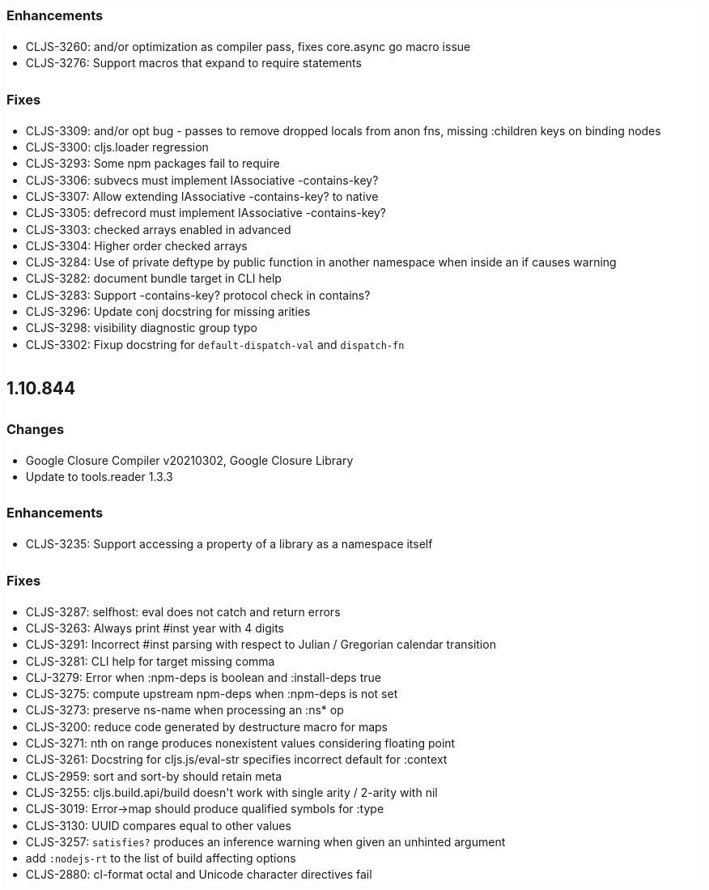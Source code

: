 ### Enhancements
* CLJS-3260: and/or optimization as compiler pass, fixes core.async go macro issue
* CLJS-3276: Support macros that expand to require statements

### Fixes
* CLJS-3309: and/or opt bug - passes to remove dropped locals from anon fns,
  missing :children keys on binding nodes
* CLJS-3300: cljs.loader regression
* CLJS-3293: Some npm packages fail to require
* CLJS-3306: subvecs must implement IAssociative -contains-key?
* CLJS-3307: Allow extending IAssociative -contains-key? to native
* CLJS-3305: defrecord must implement IAssociative -contains-key?
* CLJS-3303: checked arrays enabled in advanced
* CLJS-3304: Higher order checked arrays
* CLJS-3284: Use of private deftype by public function in another namespace when
  inside an if causes warning
* CLJS-3282: document bundle target in CLI help
* CLJS-3283: Support -contains-key? protocol check in contains?
* CLJS-3296: Update conj docstring for missing arities
* CLJS-3298: visibility diagnostic group typo
* CLJS-3302: Fixup docstring for `default-dispatch-val` and `dispatch-fn`

## 1.10.844

### Changes
* Google Closure Compiler v20210302, Google Closure Library
* Update to tools.reader 1.3.3

### Enhancements
* CLJS-3235: Support accessing a property of a library as a namespace itself

### Fixes
* CLJS-3287: selfhost: eval does not catch and return errors
* CLJS-3263: Always print #inst year with 4 digits
* CLJS-3291: Incorrect #inst parsing with respect to Julian / Gregorian calendar transition
* CLJS-3281: CLI help for target missing comma
* CLJ-3279: Error when :npm-deps is boolean and :install-deps true
* CLJS-3275: compute upstream npm-deps when :npm-deps is not set
* CLJS-3273: preserve ns-name when processing an :ns* op
* CLJS-3200: reduce code generated by destructure macro for maps
* CLJS-3271: nth on range produces nonexistent values considering floating point
* CLJS-3261: Docstring for cljs.js/eval-str specifies incorrect default for :context
* CLJS-2959: sort and sort-by should retain meta
* CLJS-3255: cljs.build.api/build doesn't work with single arity / 2-arity with nil
* CLJS-3019: Error->map should produce qualified symbols for :type
* CLJS-3130: UUID compares equal to other values
* CLJS-3257: `satisfies?` produces an inference warning when given an unhinted argument
* add `:nodejs-rt` to the list of build affecting options
* CLJS-2880: cl-format octal and Unicode character directives fail
